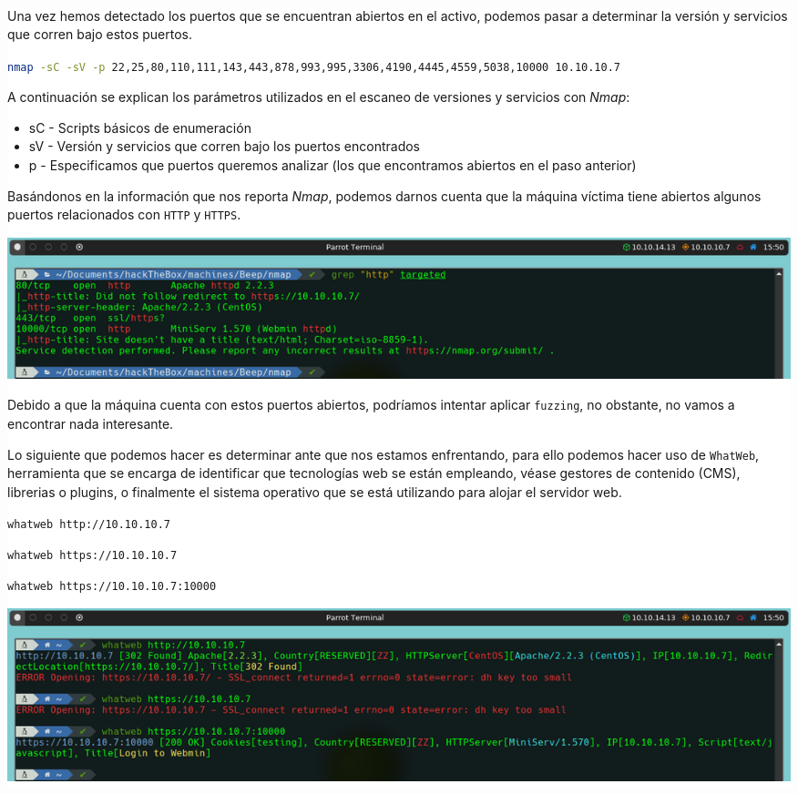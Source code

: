 Una vez hemos detectado los puertos que se encuentran abiertos en el activo, podemos pasar a determinar la versión y servicios que corren bajo estos puertos.

```bash
nmap -sC -sV -p 22,25,80,110,111,143,443,878,993,995,3306,4190,4445,4559,5038,10000 10.10.10.7
```

A continuación se explican los parámetros utilizados en el escaneo de versiones y servicios con _Nmap_:

* sC - Scripts básicos de enumeración
* sV - Versión y servicios que corren bajo los puertos encontrados
* p - Especificamos que puertos queremos analizar (los que encontramos abiertos en el paso anterior)

Basándonos en la información que nos reporta _Nmap_, podemos darnos cuenta que la máquina víctima tiene abiertos algunos puertos relacionados con `HTTP` y `HTTPS`.

![](https://raw.githubusercontent.com/MateoNitro550/MateoNitro550.github.io/master/assets/2021-12-06-Beep-Hack-The-Box/4.png)

Debido a que la máquina cuenta con estos puertos abiertos, podríamos intentar aplicar `fuzzing`, no obstante, no vamos a encontrar nada interesante. 

Lo siguiente que podemos hacer es determinar ante que nos estamos enfrentando, para ello podemos hacer uso de `WhatWeb`, herramienta que se encarga de identificar que tecnologías web se están empleando, véase gestores de contenido (CMS), librerias o plugins, o finalmente el sistema operativo que se está utilizando para alojar el servidor web.

```
whatweb http://10.10.10.7
```

```
whatweb https://10.10.10.7
```

```
whatweb https://10.10.10.7:10000
```

![](https://raw.githubusercontent.com/MateoNitro550/MateoNitro550.github.io/master/assets/2021-12-06-Beep-Hack-The-Box/5.png)
